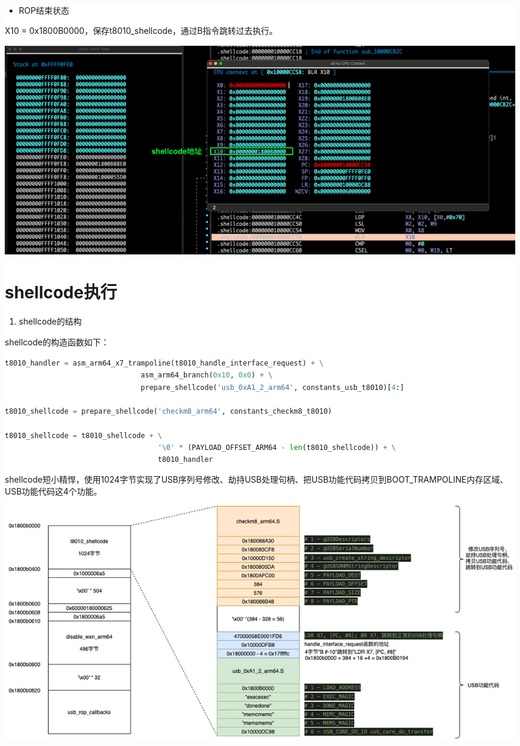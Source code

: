 - ROP结束状态

X10 = 0x1800B0000，保存t8010_shellcode，通过B指令跳转过去执行。

![截屏2025-03-11 14.55.10.png](/assets/posts/2025-05-25-深入分析苹果设备-checkm8-漏洞/%E6%88%AA%E5%B1%8F2025-03-11_14.55.10.png)

# shellcode执行

1. shellcode的结构

shellcode的构造函数如下：

```python
t8010_handler = asm_arm64_x7_trampoline(t8010_handle_interface_request) + \
								asm_arm64_branch(0x10, 0x0) + \
								prepare_shellcode('usb_0xA1_2_arm64', constants_usb_t8010)[4:]
								
t8010_shellcode = prepare_shellcode('checkm8_arm64', constants_checkm8_t8010)

t8010_shellcode = t8010_shellcode + \
									'\0' * (PAYLOAD_OFFSET_ARM64 - len(t8010_shellcode)) + \
									t8010_handler
```

shellcode短小精悍，使用1024字节实现了USB序列号修改、劫持USB处理句柄、把USB功能代码拷贝到BOOT_TRAMPOLINE内存区域、USB功能代码这4个功能。

![checkm8-纯shellcode.jpg](/assets/posts/2025-05-25-深入分析苹果设备-checkm8-漏洞/checkm8-%E7%BA%AFshellcode.jpg)

